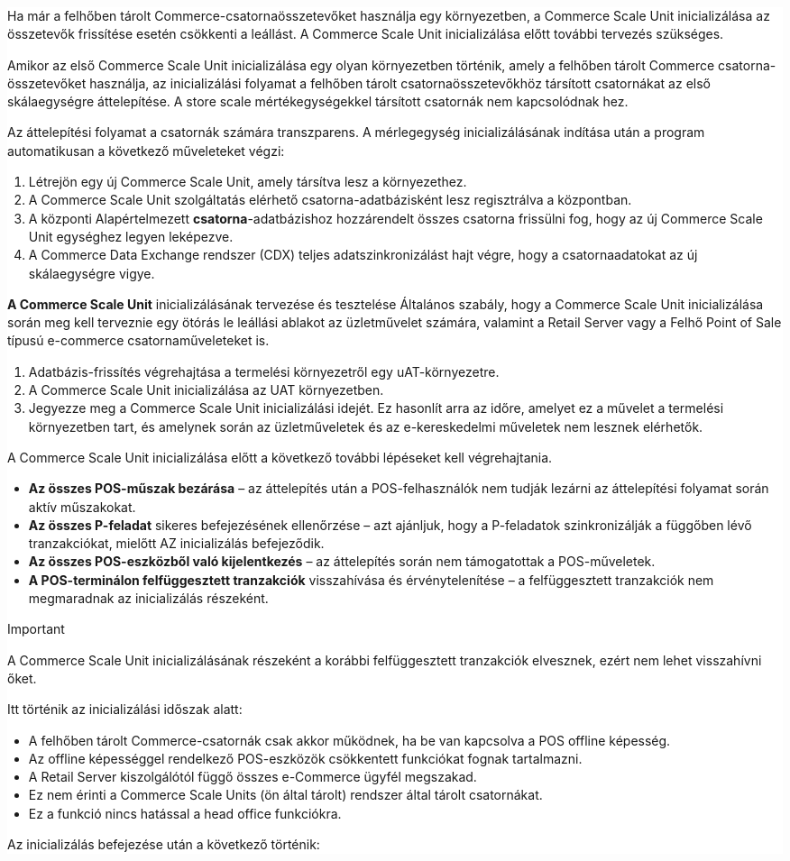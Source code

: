 Ha már a felhőben tárolt Commerce-csatornaösszetevőket használja egy környezetben, a Commerce Scale Unit inicializálása az összetevők frissítése esetén csökkenti a leállást. A Commerce Scale Unit inicializálása előtt további tervezés szükséges.

Amikor az első Commerce Scale Unit inicializálása egy olyan környezetben történik, amely a felhőben tárolt Commerce csatorna-összetevőket használja, az inicializálási folyamat a felhőben tárolt csatornaösszetevőkhöz társított csatornákat az első skálaegységre áttelepítése. A store scale mértékegységekkel társított csatornák nem kapcsolódnak hez.

Az áttelepítési folyamat a csatornák számára transzparens. A mérlegegység inicializálásának indítása után a program automatikusan a következő műveleteket végzi:

1. Létrejön egy új Commerce Scale Unit, amely társítva lesz a környezethez.
2. A Commerce Scale Unit szolgáltatás elérhető csatorna-adatbázisként lesz regisztrálva a központban.
3. A központi Alapértelmezett **csatorna**-adatbázishoz hozzárendelt összes csatorna frissülni fog, hogy az új Commerce Scale Unit egységhez legyen leképezve.
4. A Commerce Data Exchange rendszer (CDX) teljes adatszinkronizálást hajt végre, hogy a csatornaadatokat az új skálaegységre vigye.

**A Commerce Scale Unit** inicializálásának tervezése és tesztelése Általános szabály, hogy a Commerce Scale Unit inicializálása során meg kell terveznie egy ötórás le leállási ablakot az üzletművelet számára, valamint a Retail Server vagy a Felhő Point of Sale típusú e-commerce csatornaműveleteket is.

1. Adatbázis-frissítés végrehajtása a termelési környezetről egy uAT-környezetre. 
2. A Commerce Scale Unit inicializálása az UAT környezetben. 
3. Jegyezze meg a Commerce Scale Unit inicializálási idejét. Ez hasonlít arra az időre, amelyet ez a művelet a termelési környezetben tart, és amelynek során az üzletműveletek és az e-kereskedelmi műveletek nem lesznek elérhetők.

A Commerce Scale Unit inicializálása előtt a következő további lépéseket kell végrehajtania.

- **Az összes POS-műszak bezárása** – az áttelepítés után a POS-felhasználók nem tudják lezárni az áttelepítési folyamat során aktív műszakokat.
- **Az összes P-feladat** sikeres befejezésének ellenőrzése – azt ajánljuk, hogy a P-feladatok szinkronizálják a függőben lévő tranzakciókat, mielőtt AZ inicializálás befejeződik.
- **Az összes POS-eszközből való kijelentkezés** – az áttelepítés során nem támogatottak a POS-műveletek.
- **A POS-terminálon felfüggesztett tranzakciók** visszahívása és érvénytelenítése – a felfüggesztett tranzakciók nem megmaradnak az inicializálás részeként.

> [!IMPORTANT]
> A Commerce Scale Unit inicializálásának részeként a korábbi felfüggesztett tranzakciók elvesznek, ezért nem lehet visszahívni őket. 

Itt történik az inicializálási időszak alatt:

- A felhőben tárolt Commerce-csatornák csak akkor működnek, ha be van kapcsolva a POS offline képesség.
- Az offline képességgel rendelkező POS-eszközök csökkentett funkciókat fognak tartalmazni.
- A Retail Server kiszolgálótól függő összes e-Commerce ügyfél megszakad.
- Ez nem érinti a Commerce Scale Units (ön által tárolt) rendszer által tárolt csatornákat.
- Ez a funkció nincs hatással a head office funkciókra.

Az inicializálás befejezése után a következő történik:
